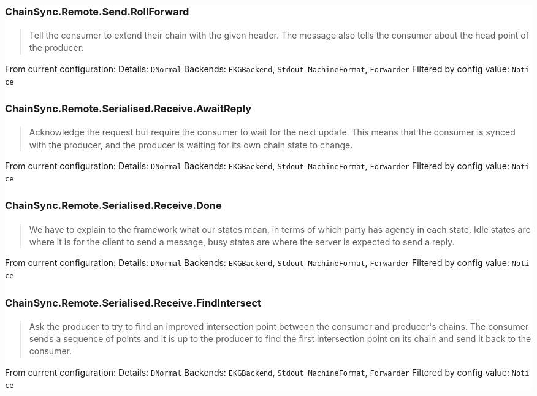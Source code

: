 ### ChainSync.Remote.Send.RollForward


> Tell the consumer to extend their chain with the given header. 
>  The message also tells the consumer about the head point of the producer.


From current configuration:
Details:   `DNormal`
Backends:
			`EKGBackend`,
			`Stdout MachineFormat`,
			`Forwarder`
Filtered  by config value: `Notice`

### ChainSync.Remote.Serialised.Receive.AwaitReply


> Acknowledge the request but require the consumer to wait for the next update. This means that the consumer is synced with the producer, and the producer is waiting for its own chain state to change.


From current configuration:
Details:   `DNormal`
Backends:
			`EKGBackend`,
			`Stdout MachineFormat`,
			`Forwarder`
Filtered  by config value: `Notice`

### ChainSync.Remote.Serialised.Receive.Done


> We have to explain to the framework what our states mean, in terms of which party has agency in each state. 
>  Idle states are where it is for the client to send a message, busy states are where the server is expected to send a reply.


From current configuration:
Details:   `DNormal`
Backends:
			`EKGBackend`,
			`Stdout MachineFormat`,
			`Forwarder`
Filtered  by config value: `Notice`

### ChainSync.Remote.Serialised.Receive.FindIntersect


> Ask the producer to try to find an improved intersection point between the consumer and producer's chains. The consumer sends a sequence of points and it is up to the producer to find the first intersection point on its chain and send it back to the consumer.


From current configuration:
Details:   `DNormal`
Backends:
			`EKGBackend`,
			`Stdout MachineFormat`,
			`Forwarder`
Filtered  by config value: `Notice`
